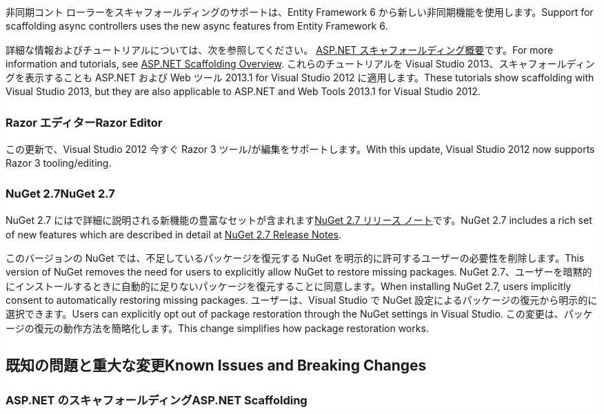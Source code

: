 <span data-ttu-id="d6579-162">非同期コント ローラーをスキャフォールディングのサポートは、Entity Framework 6 から新しい非同期機能を使用します。</span><span class="sxs-lookup"><span data-stu-id="d6579-162">Support for scaffolding async controllers uses the new async features from Entity Framework 6.</span></span>

<span data-ttu-id="d6579-163">詳細な情報およびチュートリアルについては、次を参照してください。 [ASP.NET スキャフォールディング概要](../2013/aspnet-scaffolding-overview.md)です。</span><span class="sxs-lookup"><span data-stu-id="d6579-163">For more information and tutorials, see [ASP.NET Scaffolding Overview](../2013/aspnet-scaffolding-overview.md).</span></span> <span data-ttu-id="d6579-164">これらのチュートリアルを Visual Studio 2013、スキャフォールディングを表示することも ASP.NET および Web ツール 2013.1 for Visual Studio 2012 に適用します。</span><span class="sxs-lookup"><span data-stu-id="d6579-164">These tutorials show scaffolding with Visual Studio 2013, but they are also applicable to ASP.NET and Web Tools 2013.1 for Visual Studio 2012.</span></span>

<a id="razor"></a>
### <a name="razor-editor"></a><span data-ttu-id="d6579-165">Razor エディター</span><span class="sxs-lookup"><span data-stu-id="d6579-165">Razor Editor</span></span>

<span data-ttu-id="d6579-166">この更新で、Visual Studio 2012 今すぐ Razor 3 ツール/が編集をサポートします。</span><span class="sxs-lookup"><span data-stu-id="d6579-166">With this update, Visual Studio 2012 now supports Razor 3 tooling/editing.</span></span>

<a id="nuget"></a>
### <a name="nuget-27"></a><span data-ttu-id="d6579-167">NuGet 2.7</span><span class="sxs-lookup"><span data-stu-id="d6579-167">NuGet 2.7</span></span>

<span data-ttu-id="d6579-168">NuGet 2.7 にはで詳細に説明される新機能の豊富なセットが含まれます[NuGet 2.7 リリース ノート](http://docs.nuget.org/docs/release-notes/nuget-2.7)です。</span><span class="sxs-lookup"><span data-stu-id="d6579-168">NuGet 2.7 includes a rich set of new features which are described in detail at [NuGet 2.7 Release Notes](http://docs.nuget.org/docs/release-notes/nuget-2.7).</span></span>

<span data-ttu-id="d6579-169">このバージョンの NuGet では、不足しているパッケージを復元する NuGet を明示的に許可するユーザーの必要性を削除します。</span><span class="sxs-lookup"><span data-stu-id="d6579-169">This version of NuGet removes the need for users to explicitly allow NuGet to restore missing packages.</span></span> <span data-ttu-id="d6579-170">NuGet 2.7、ユーザーを暗黙的にインストールするときに自動的に足りないパッケージを復元することに同意します。</span><span class="sxs-lookup"><span data-stu-id="d6579-170">When installing NuGet 2.7, users implicitly consent to automatically restoring missing packages.</span></span> <span data-ttu-id="d6579-171">ユーザーは、Visual Studio で NuGet 設定によるパッケージの復元から明示的に選択できます。</span><span class="sxs-lookup"><span data-stu-id="d6579-171">Users can explicitly opt out of package restoration through the NuGet settings in Visual Studio.</span></span> <span data-ttu-id="d6579-172">この変更は、パッケージの復元の動作方法を簡略化します。</span><span class="sxs-lookup"><span data-stu-id="d6579-172">This change simplifies how package restoration works.</span></span>

## <a name="known-issues-and-breaking-changes"></a><span data-ttu-id="d6579-173">既知の問題と重大な変更</span><span class="sxs-lookup"><span data-stu-id="d6579-173">Known Issues and Breaking Changes</span></span>

<a id="issuescaffolding"></a>
### <a name="aspnet-scaffolding"></a><span data-ttu-id="d6579-174">ASP.NET のスキャフォールディング</span><span class="sxs-lookup"><span data-stu-id="d6579-174">ASP.NET Scaffolding</span></span>
